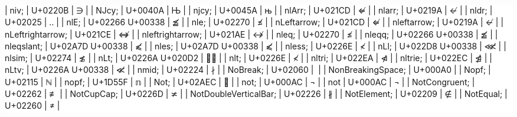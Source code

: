 | niv;                             | U+0220B         | ∋     |
| NJcy;                            | U+0040A         | Њ     |
| njcy;                            | U+0045A         | њ     |
| nlArr;                           | U+021CD         | ⇍     |
| nlarr;                           | U+0219A         | ↚     |
| nldr;                            | U+02025         | ‥     |
| nlE;                             | U+02266 U+00338 | ≦̸     |
| nle;                             | U+02270         | ≰     |
| nLeftarrow;                      | U+021CD         | ⇍     |
| nleftarrow;                      | U+0219A         | ↚     |
| nLeftrightarrow;                 | U+021CE         | ⇎     |
| nleftrightarrow;                 | U+021AE         | ↮     |
| nleq;                            | U+02270         | ≰     |
| nleqq;                           | U+02266 U+00338 | ≦̸     |
| nleqslant;                       | U+02A7D U+00338 | ⩽̸     |
| nles;                            | U+02A7D U+00338 | ⩽̸     |
| nless;                           | U+0226E         | ≮     |
| nLl;                             | U+022D8 U+00338 | ⋘̸     |
| nlsim;                           | U+02274         | ≴     |
| nLt;                             | U+0226A U+020D2 | ≪⃒    |
| nlt;                             | U+0226E         | ≮     |
| nltri;                           | U+022EA         | ⋪     |
| nltrie;                          | U+022EC         | ⋬     |
| nLtv;                            | U+0226A U+00338 | ≪̸     |
| nmid;                            | U+02224         | ∤     |
| NoBreak;                         | U+02060         | ⁠     |
| NonBreakingSpace;                | U+000A0         |
| Nopf;                            | U+02115         | ℕ     |
| nopf;                            | U+1D55F         | 𝕟     |
| Not;                             | U+02AEC         | ⫬     |
| not;                             | U+000AC         | ¬     |
| not                              | U+000AC         | ¬     |
| NotCongruent;                    | U+02262         | ≢     |
| NotCupCap;                       | U+0226D         | ≭     |
| NotDoubleVerticalBar;            | U+02226         | ∦     |
| NotElement;                      | U+02209         | ∉     |
| NotEqual;                        | U+02260         | ≠     |